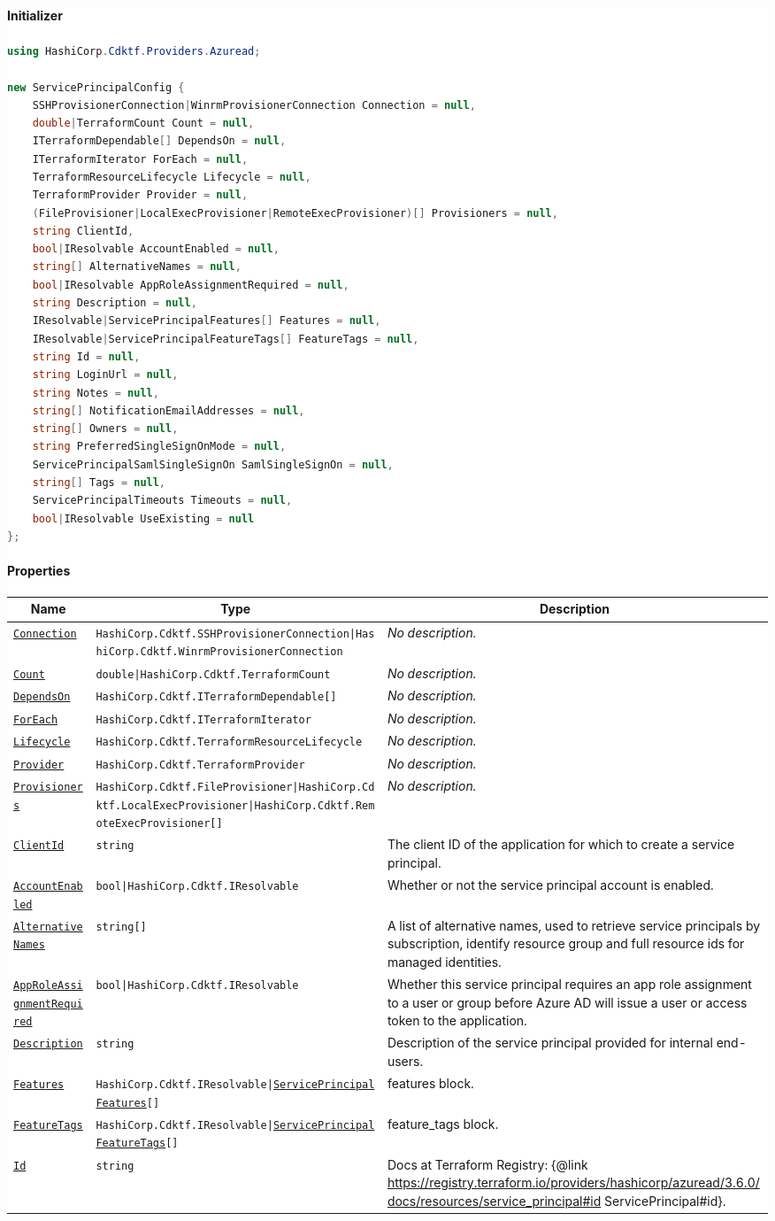 #### Initializer <a name="Initializer" id="@cdktf/provider-azuread.servicePrincipal.ServicePrincipalConfig.Initializer"></a>

```csharp
using HashiCorp.Cdktf.Providers.Azuread;

new ServicePrincipalConfig {
    SSHProvisionerConnection|WinrmProvisionerConnection Connection = null,
    double|TerraformCount Count = null,
    ITerraformDependable[] DependsOn = null,
    ITerraformIterator ForEach = null,
    TerraformResourceLifecycle Lifecycle = null,
    TerraformProvider Provider = null,
    (FileProvisioner|LocalExecProvisioner|RemoteExecProvisioner)[] Provisioners = null,
    string ClientId,
    bool|IResolvable AccountEnabled = null,
    string[] AlternativeNames = null,
    bool|IResolvable AppRoleAssignmentRequired = null,
    string Description = null,
    IResolvable|ServicePrincipalFeatures[] Features = null,
    IResolvable|ServicePrincipalFeatureTags[] FeatureTags = null,
    string Id = null,
    string LoginUrl = null,
    string Notes = null,
    string[] NotificationEmailAddresses = null,
    string[] Owners = null,
    string PreferredSingleSignOnMode = null,
    ServicePrincipalSamlSingleSignOn SamlSingleSignOn = null,
    string[] Tags = null,
    ServicePrincipalTimeouts Timeouts = null,
    bool|IResolvable UseExisting = null
};
```

#### Properties <a name="Properties" id="Properties"></a>

| **Name** | **Type** | **Description** |
| --- | --- | --- |
| <code><a href="#@cdktf/provider-azuread.servicePrincipal.ServicePrincipalConfig.property.connection">Connection</a></code> | <code>HashiCorp.Cdktf.SSHProvisionerConnection\|HashiCorp.Cdktf.WinrmProvisionerConnection</code> | *No description.* |
| <code><a href="#@cdktf/provider-azuread.servicePrincipal.ServicePrincipalConfig.property.count">Count</a></code> | <code>double\|HashiCorp.Cdktf.TerraformCount</code> | *No description.* |
| <code><a href="#@cdktf/provider-azuread.servicePrincipal.ServicePrincipalConfig.property.dependsOn">DependsOn</a></code> | <code>HashiCorp.Cdktf.ITerraformDependable[]</code> | *No description.* |
| <code><a href="#@cdktf/provider-azuread.servicePrincipal.ServicePrincipalConfig.property.forEach">ForEach</a></code> | <code>HashiCorp.Cdktf.ITerraformIterator</code> | *No description.* |
| <code><a href="#@cdktf/provider-azuread.servicePrincipal.ServicePrincipalConfig.property.lifecycle">Lifecycle</a></code> | <code>HashiCorp.Cdktf.TerraformResourceLifecycle</code> | *No description.* |
| <code><a href="#@cdktf/provider-azuread.servicePrincipal.ServicePrincipalConfig.property.provider">Provider</a></code> | <code>HashiCorp.Cdktf.TerraformProvider</code> | *No description.* |
| <code><a href="#@cdktf/provider-azuread.servicePrincipal.ServicePrincipalConfig.property.provisioners">Provisioners</a></code> | <code>HashiCorp.Cdktf.FileProvisioner\|HashiCorp.Cdktf.LocalExecProvisioner\|HashiCorp.Cdktf.RemoteExecProvisioner[]</code> | *No description.* |
| <code><a href="#@cdktf/provider-azuread.servicePrincipal.ServicePrincipalConfig.property.clientId">ClientId</a></code> | <code>string</code> | The client ID of the application for which to create a service principal. |
| <code><a href="#@cdktf/provider-azuread.servicePrincipal.ServicePrincipalConfig.property.accountEnabled">AccountEnabled</a></code> | <code>bool\|HashiCorp.Cdktf.IResolvable</code> | Whether or not the service principal account is enabled. |
| <code><a href="#@cdktf/provider-azuread.servicePrincipal.ServicePrincipalConfig.property.alternativeNames">AlternativeNames</a></code> | <code>string[]</code> | A list of alternative names, used to retrieve service principals by subscription, identify resource group and full resource ids for managed identities. |
| <code><a href="#@cdktf/provider-azuread.servicePrincipal.ServicePrincipalConfig.property.appRoleAssignmentRequired">AppRoleAssignmentRequired</a></code> | <code>bool\|HashiCorp.Cdktf.IResolvable</code> | Whether this service principal requires an app role assignment to a user or group before Azure AD will issue a user or access token to the application. |
| <code><a href="#@cdktf/provider-azuread.servicePrincipal.ServicePrincipalConfig.property.description">Description</a></code> | <code>string</code> | Description of the service principal provided for internal end-users. |
| <code><a href="#@cdktf/provider-azuread.servicePrincipal.ServicePrincipalConfig.property.features">Features</a></code> | <code>HashiCorp.Cdktf.IResolvable\|<a href="#@cdktf/provider-azuread.servicePrincipal.ServicePrincipalFeatures">ServicePrincipalFeatures</a>[]</code> | features block. |
| <code><a href="#@cdktf/provider-azuread.servicePrincipal.ServicePrincipalConfig.property.featureTags">FeatureTags</a></code> | <code>HashiCorp.Cdktf.IResolvable\|<a href="#@cdktf/provider-azuread.servicePrincipal.ServicePrincipalFeatureTags">ServicePrincipalFeatureTags</a>[]</code> | feature_tags block. |
| <code><a href="#@cdktf/provider-azuread.servicePrincipal.ServicePrincipalConfig.property.id">Id</a></code> | <code>string</code> | Docs at Terraform Registry: {@link https://registry.terraform.io/providers/hashicorp/azuread/3.6.0/docs/resources/service_principal#id ServicePrincipal#id}. |